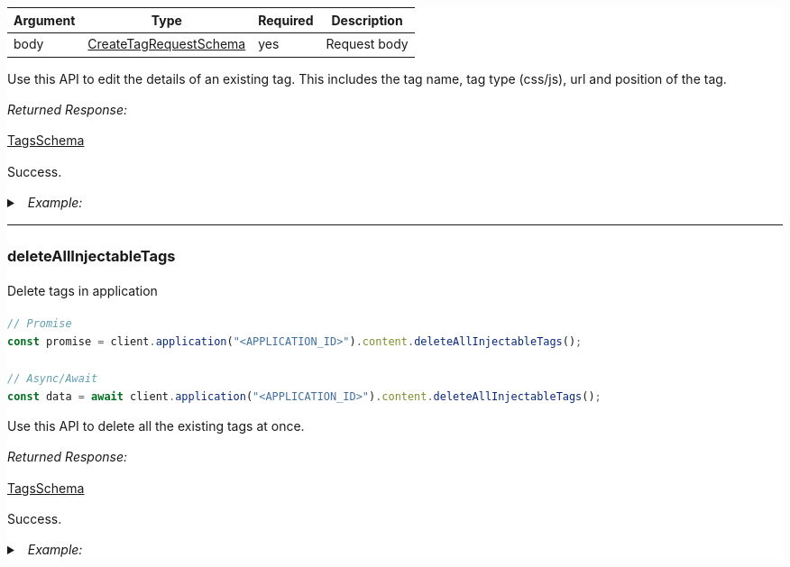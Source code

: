 



| Argument  |  Type  | Required | Description |
| --------- | -----  | -------- | ----------- |
| body | [CreateTagRequestSchema](#CreateTagRequestSchema) | yes | Request body |


Use this API to edit the details of an existing tag. This includes the tag name, tag type (css/js), url and position of the tag.

*Returned Response:*




[TagsSchema](#TagsSchema)

Success.




<details><summary><i>&nbsp; Example:</i></summary></details>









---


### deleteAllInjectableTags
Delete tags in application



```javascript
// Promise
const promise = client.application("<APPLICATION_ID>").content.deleteAllInjectableTags();

// Async/Await
const data = await client.application("<APPLICATION_ID>").content.deleteAllInjectableTags();
```






Use this API to delete all the existing tags at once.

*Returned Response:*




[TagsSchema](#TagsSchema)

Success.




<details><summary><i>&nbsp; Example:</i></summary></details>
